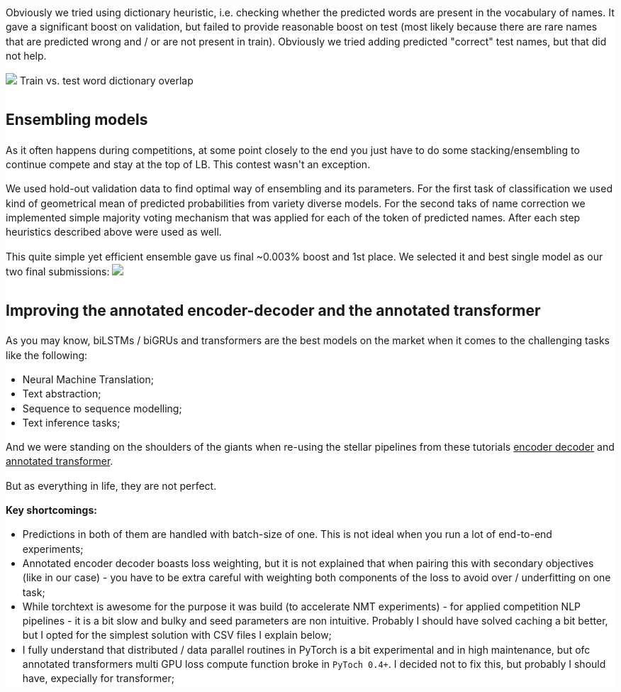 Obviously we tried using dictionary heuristic, i.e. checking whether the predicted words are present in the vocabulary of names. It gave a significant boost on validation, but failed to provide reasonable boost on test (most likely because there are rare names that are predicted wrong and / or are not present in train). Obviously we tried adding predicted "correct" test names, but that did not help.

![](https://pics.spark-in.me/upload/63bb287b0d3162de741cb07e687492d6.jpg)
Train vs. test word dictionary overlap

## **Ensembling models**

As it often happens during competitions, at some point closely to the end you just have to do some stacking/ensembling to continue compete and stay at the top of LB. This contest wasn't an exception.

We used hold-out validation data to find optimal way of ensembling and its parameters. For the first task of classification we used kind of geometrical mean of predicted probabilities from variety diverse models. For the second taks of name correction we implemented simple majority voting mechanism that was applied for each of the token of predicted names. After each step heuristics described above were used as well.

This quite simple yet efficient ensemble gave us final ~0.003% boost and 1st place. We selected it and best single model as our two final submissions:
![](https://pics.spark-in.me/upload/c83b820499d1080452a2160fb7c9d685.png)

## **Improving the annotated encoder-decoder and the annotated transformer**

As you may know, biLSTMs / biGRUs and transformers are the best models on the market when it comes to the challenging tasks like the following:
- Neural Machine Translation;
- Text abstraction;
- Sequence to sequence modelling;
- Text inference tasks;

And we were standing on the shoulders of the giants when re-using the stellar pipelines from these tutorials [encoder decoder](https://bastings.github.io/annotated_encoder_decoder/) and [annotated transformer](http://nlp.seas.harvard.edu/2018/04/03/attention.html).

But as everything in life, they are not perfect.

**Key shortcomings:**
- Predictions in both of them are handled with batch-size of one. This is not ideal when you run a lot of end-to-end experiments;
- Annotated encoder decoder boasts loss weighting, but it is not explained that when pairing this with secondary objectives (like in our case) - you have to be extra careful with weighting both components of the loss to avoid over / underfitting on one task;
- While torchtext is awesome for the purpose it was build (to accelerate NMT experiments) - for applied competition NLP pipelines - it is a bit slow and bulky and seed parameters are non intuitive. Probably I should have solved caching a bit better, but I opted for the simplest solution with CSV files I explain below;
- I fully understand that distributed / data parallel routines in PyTorch is a bit experimental and in high maintenance, but ofc annotated transformers multi GPU loss compute function broke in `PyToch 0.4+`. I decided not to fix this, but probably I should have, expecially for transformer;
